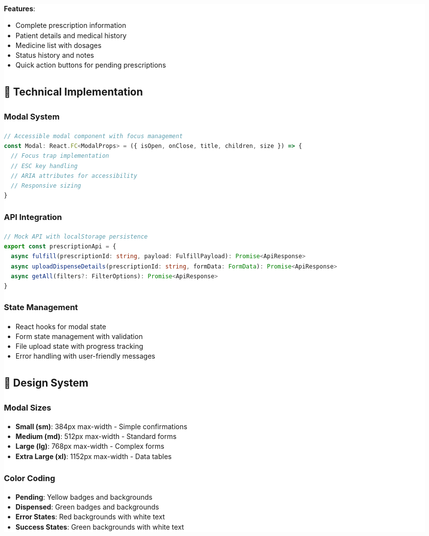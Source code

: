 **Features**:
- Complete prescription information
- Patient details and medical history
- Medicine list with dosages
- Status history and notes
- Quick action buttons for pending prescriptions

## 🔧 Technical Implementation

### Modal System
```typescript
// Accessible modal component with focus management
const Modal: React.FC<ModalProps> = ({ isOpen, onClose, title, children, size }) => {
  // Focus trap implementation
  // ESC key handling
  // ARIA attributes for accessibility
  // Responsive sizing
}
```

### API Integration
```typescript
// Mock API with localStorage persistence
export const prescriptionApi = {
  async fulfill(prescriptionId: string, payload: FulfillPayload): Promise<ApiResponse>
  async uploadDispenseDetails(prescriptionId: string, formData: FormData): Promise<ApiResponse>
  async getAll(filters?: FilterOptions): Promise<ApiResponse>
}
```

### State Management
- React hooks for modal state
- Form state management with validation
- File upload state with progress tracking
- Error handling with user-friendly messages

## 🎨 Design System

### Modal Sizes
- **Small (sm)**: 384px max-width - Simple confirmations
- **Medium (md)**: 512px max-width - Standard forms
- **Large (lg)**: 768px max-width - Complex forms
- **Extra Large (xl)**: 1152px max-width - Data tables

### Color Coding
- **Pending**: Yellow badges and backgrounds
- **Dispensed**: Green badges and backgrounds
- **Error States**: Red backgrounds with white text
- **Success States**: Green backgrounds with white text
